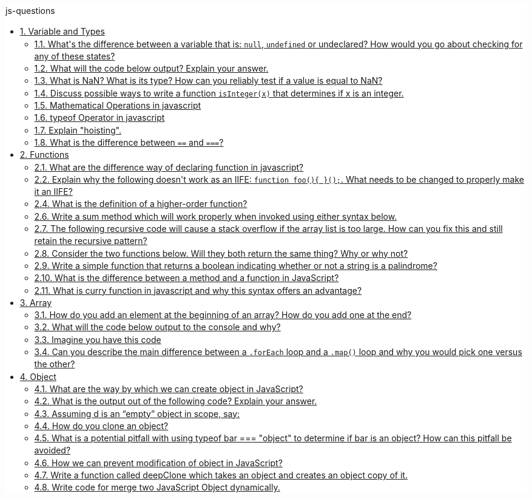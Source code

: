 js-questions
- [1. Variable and Types](#1-variable-and-types)
  - [1.1. What's the difference between a variable that is: `null`, `undefined` or undeclared? How would you go about checking for any of these states?](#11-whats-the-difference-between-a-variable-that-is-null-undefined-or-undeclared-how-would-you-go-about-checking-for-any-of-these-states)
  - [1.2. What will the code below output? Explain your answer.](#12-what-will-the-code-below-output-explain-your-answer)
  - [1.3. What is NaN? What is its type? How can you reliably test if a value is equal to NaN?](#13-what-is-nan-what-is-its-type-how-can-you-reliably-test-if-a-value-is-equal-to-nan)
  - [1.4. Discuss possible ways to write a function `isInteger(x)` that determines if x is an integer.](#14-discuss-possible-ways-to-write-a-function-isintegerx-that-determines-if-x-is-an-integer)
  - [1.5. Mathematical Operations in javascript](#15-mathematical-operations-in-javascript)
  - [1.6. typeof Operator in javascript](#16-typeof-operator-in-javascript)
  - [1.7. Explain "hoisting".](#17-explain-hoisting)
  - [1.8. What is the difference between `==` and `===`?](#18-what-is-the-difference-between--and-)
- [2. Functions](#2-functions)
  - [2.1. What are the difference way of declaring function in javascript?](#21-what-are-the-difference-way-of-declaring-function-in-javascript)
  - [2.2. Explain why the following doesn't work as an IIFE: `function foo(){ }();`. What needs to be changed to properly make it an IIFE?](#22-explain-why-the-following-doesnt-work-as-an-iife-function-foo--what-needs-to-be-changed-to-properly-make-it-an-iife)
  - [2.4. What is the definition of a higher-order function?](#24-what-is-the-definition-of-a-higher-order-function)
  - [2.6. Write a sum method which will work properly when invoked using either syntax below.](#26-write-a-sum-method-which-will-work-properly-when-invoked-using-either-syntax-below)
  - [2.7. The following recursive code will cause a stack overflow if the array list is too large. How can you fix this and still retain the recursive pattern?](#27-the-following-recursive-code-will-cause-a-stack-overflow-if-the-array-list-is-too-large-how-can-you-fix-this-and-still-retain-the-recursive-pattern)
  - [2.8. Consider the two functions below. Will they both return the same thing? Why or why not?](#28-consider-the-two-functions-below-will-they-both-return-the-same-thing-why-or-why-not)
  - [2.9. Write a simple function that returns a boolean indicating whether or not a string is a palindrome?](#29-write-a-simple-function-that-returns-a-boolean-indicating-whether-or-not-a-string-is-a-palindrome)
  - [2.10. What is the difference between a method and a function in JavaScript?](#210-what-is-the-difference-between-a-method-and-a-function-in-javascript)
  - [2.11. What is curry function in javascript and why this syntax offers an advantage?](#211-what-is-curry-function-in-javascript-and-why-this-syntax-offers-an-advantage)
- [3. Array](#3-array)
  - [3.1. How do you add an element at the beginning of an array? How do you add one at the end?](#31-how-do-you-add-an-element-at-the-beginning-of-an-array-how-do-you-add-one-at-the-end)
  - [3.2. What will the code below output to the console and why?](#32-what-will-the-code-below-output-to-the-console-and-why)
  - [3.3. Imagine you have this code](#33-imagine-you-have-this-code)
  - [3.4. Can you describe the main difference between a `.forEach` loop and a `.map()` loop and why you would pick one versus the other?](#34-can-you-describe-the-main-difference-between-a-foreach-loop-and-a-map-loop-and-why-you-would-pick-one-versus-the-other)
- [4. Object](#4-object)
  - [4.1. What are the way by which we can create object in JavaScript?](#41-what-are-the-way-by-which-we-can-create-object-in-javascript)
  - [4.2. What is the output out of the following code? Explain your answer.](#42-what-is-the-output-out-of-the-following-code-explain-your-answer)
  - [4.3. Assuming d is an “empty” object in scope, say:](#43-assuming-d-is-an-empty-object-in-scope-say)
  - [4.4. How do you clone an object?](#44-how-do-you-clone-an-object)
  - [4.5. What is a potential pitfall with using typeof bar === "object" to determine if bar is an object? How can this pitfall be avoided?](#45-what-is-a-potential-pitfall-with-using-typeof-bar--object-to-determine-if-bar-is-an-object-how-can-this-pitfall-be-avoided)
  - [4.6. How we can prevent modification of object in JavaScript?](#46-how-we-can-prevent-modification-of-object-in-javascript)
  - [4.7. Write a function called deepClone which takes an object and creates an object copy of it.](#47-write-a-function-called-deepclone-which-takes-an-object-and-creates-an-object-copy-of-it)
  - [4.8. Write code for merge two JavaScript Object dynamically.](#48-write-code-for-merge-two-javascript-object-dynamically)